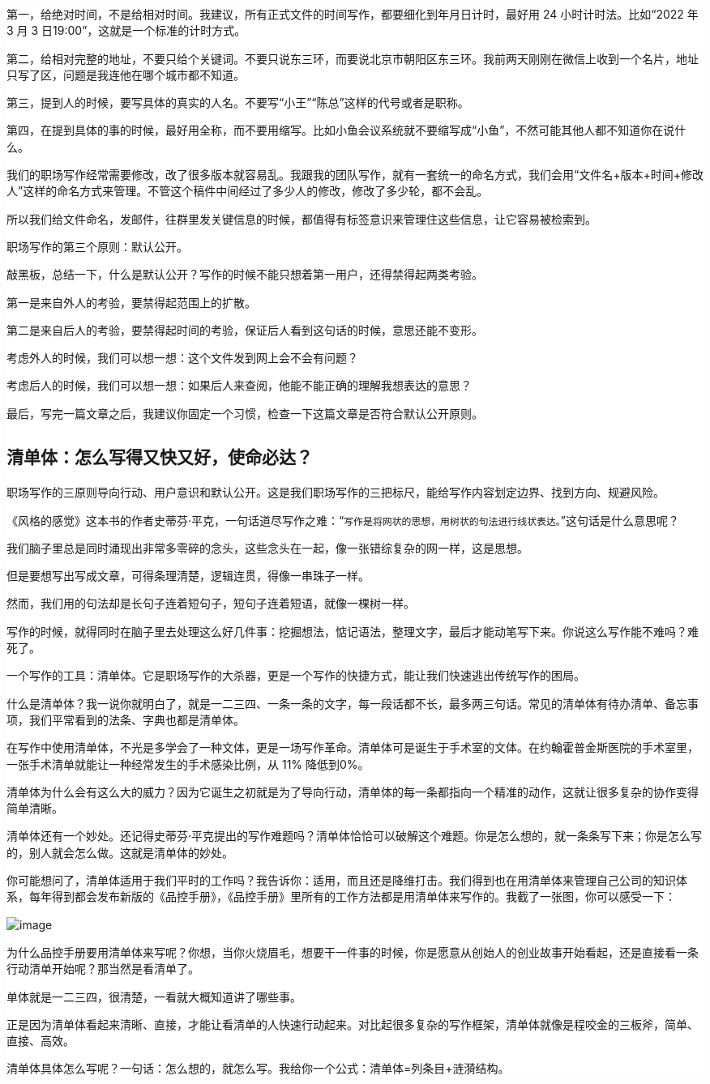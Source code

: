 第一，给绝对时间，不是给相对时间。我建议，所有正式文件的时间写作，都要细化到年月日计时，最好用 24 小时计时法。比如“2022 年 3 月 3 日19:00”，这就是一个标准的计时方式。

第二，给相对完整的地址，不要只给个关键词。不要只说东三环，而要说北京市朝阳区东三环。我前两天刚刚在微信上收到一个名片，地址只写了区，问题是我连他在哪个城市都不知道。

第三，提到人的时候，要写具体的真实的人名。不要写“小王”“陈总”这样的代号或者是职称。

第四，在提到具体的事的时候，最好用全称，而不要用缩写。比如小鱼会议系统就不要缩写成“小鱼”，不然可能其他人都不知道你在说什么。

我们的职场写作经常需要修改，改了很多版本就容易乱。我跟我的团队写作，就有一套统一的命名方式，我们会用“文件名+版本+时间+修改人”这样的命名方式来管理。不管这个稿件中间经过了多少人的修改，修改了多少轮，都不会乱。

所以我们给文件命名，发邮件，往群里发关键信息的时候，都值得有标签意识来管理住这些信息，让它容易被检索到。

职场写作的第三个原则：默认公开。

敲黑板，总结一下，什么是默认公开？写作的时候不能只想着第一用户，还得禁得起两类考验。

第一是来自外人的考验，要禁得起范围上的扩散。

第二是来自后人的考验，要禁得起时间的考验，保证后人看到这句话的时候，意思还能不变形。

考虑外人的时候，我们可以想一想：这个文件发到网上会不会有问题？

考虑后人的时候，我们可以想一想：如果后人来查阅，他能不能正确的理解我想表达的意思？

最后，写完一篇文章之后，我建议你固定一个习惯，检查一下这篇文章是否符合默认公开原则。

## 清单体：怎么写得又快又好，使命必达？

职场写作的三原则导向行动、用户意识和默认公开。这是我们职场写作的三把标尺，能给写作内容划定边界、找到方向、规避风险。

《风格的感觉》这本书的作者史蒂芬·平克，一句话道尽写作之难：“`写作是将网状的思想，用树状的句法进行线状表达。`”这句话是什么意思呢？

我们脑子里总是同时涌现出非常多零碎的念头，这些念头在一起，像一张错综复杂的网一样，这是思想。

但是要想写出写成文章，可得条理清楚，逻辑连贯，得像一串珠子一样。

然而，我们用的句法却是长句子连着短句子，短句子连着短语，就像一棵树一样。

写作的时候，就得同时在脑子里去处理这么好几件事：挖掘想法，惦记语法，整理文字，最后才能动笔写下来。你说这么写作能不难吗？难死了。

一个写作的工具：清单体。它是职场写作的大杀器，更是一个写作的快捷方式，能让我们快速逃出传统写作的困局。

什么是清单体？我一说你就明白了，就是一二三四、一条一条的文字，每一段话都不长，最多两三句话。常见的清单体有待办清单、备忘事项，我们平常看到的法条、字典也都是清单体。

在写作中使用清单体，不光是多学会了一种文体，更是一场写作革命。清单体可是诞生于手术室的文体。在约翰霍普金斯医院的手术室里，一张手术清单就能让一种经常发生的手术感染比例，从 11% 降低到0%。

清单体为什么会有这么大的威力？因为它诞生之初就是为了导向行动，清单体的每一条都指向一个精准的动作，这就让很多复杂的协作变得简单清晰。

清单体还有一个妙处。还记得史蒂芬·平克提出的写作难题吗？清单体恰恰可以破解这个难题。你是怎么想的，就一条条写下来；你是怎么写的，别人就会怎么做。这就是清单体的妙处。

你可能想问了，清单体适用于我们平时的工作吗？我告诉你：适用，而且还是降维打击。我们得到也在用清单体来管理自己公司的知识体系，每年得到都会发布新版的《品控手册》，《品控手册》里所有的工作方法都是用清单体来写作的。我截了一张图，你可以感受一下：

![image](https://user-images.githubusercontent.com/101486416/214203865-e36678d0-d6df-44a9-91fc-4550c0091493.png)

为什么品控手册要用清单体来写呢？你想，当你火烧眉毛，想要干一件事的时候，你是愿意从创始人的创业故事开始看起，还是直接看一条行动清单开始呢？那当然是看清单了。

单体就是一二三四，很清楚，一看就大概知道讲了哪些事。

正是因为清单体看起来清晰、直接，才能让看清单的人快速行动起来。对比起很多复杂的写作框架，清单体就像是程咬金的三板斧，简单、直接、高效。

清单体具体怎么写呢？一句话：怎么想的，就怎么写。我给你一个公式：清单体=列条目+涟漪结构。
